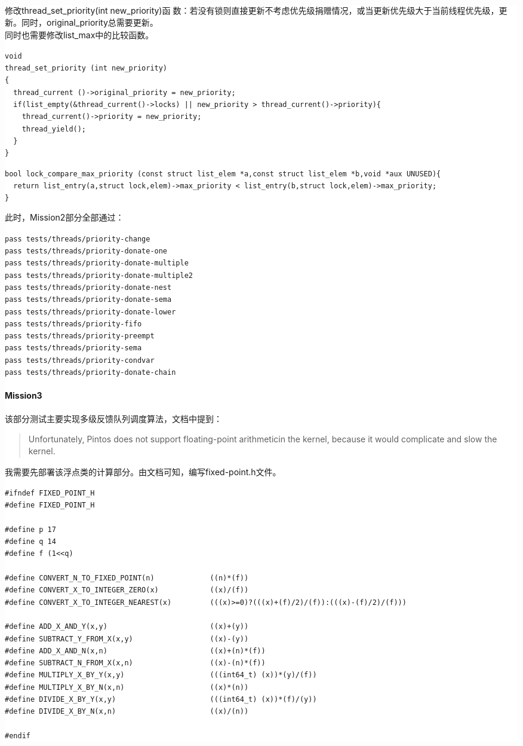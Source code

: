 修改thread_set_priority(int new_priority)函 数：若没有锁则直接更新不考虑优先级捐赠情况，或当更新优先级大于当前线程优先级，更新。同时，original_priority总需要更新。  
同时也需要修改list_max中的比较函数。
```
void
thread_set_priority (int new_priority)
{
  thread_current ()->original_priority = new_priority;
  if(list_empty(&thread_current()->locks) || new_priority > thread_current()->priority){
    thread_current()->priority = new_priority;
    thread_yield();
  }
}
```
```
bool lock_compare_max_priority (const struct list_elem *a,const struct list_elem *b,void *aux UNUSED){
  return list_entry(a,struct lock,elem)->max_priority < list_entry(b,struct lock,elem)->max_priority;
}
```
此时，Mission2部分全部通过：  
```
pass tests/threads/priority-change
pass tests/threads/priority-donate-one
pass tests/threads/priority-donate-multiple
pass tests/threads/priority-donate-multiple2
pass tests/threads/priority-donate-nest
pass tests/threads/priority-donate-sema
pass tests/threads/priority-donate-lower
pass tests/threads/priority-fifo
pass tests/threads/priority-preempt
pass tests/threads/priority-sema
pass tests/threads/priority-condvar
pass tests/threads/priority-donate-chain
```
#### Mission3
该部分测试主要实现多级反馈队列调度算法，文档中提到：  
> Unfortunately, Pintos does not support floating-point arithmeticin the kernel, because it would complicate and slow the kernel. 

我需要先部署该浮点类的计算部分。由文档可知，编写fixed-point.h文件。
```
#ifndef FIXED_POINT_H
#define FIXED_POINT_H

#define p 17
#define q 14
#define f (1<<q)

#define CONVERT_N_TO_FIXED_POINT(n)             ((n)*(f))
#define CONVERT_X_TO_INTEGER_ZERO(x)            ((x)/(f))
#define CONVERT_X_TO_INTEGER_NEAREST(x)         (((x)>=0)?(((x)+(f)/2)/(f)):(((x)-(f)/2)/(f)))

#define ADD_X_AND_Y(x,y)                        ((x)+(y))
#define SUBTRACT_Y_FROM_X(x,y)                  ((x)-(y))
#define ADD_X_AND_N(x,n)                        ((x)+(n)*(f))
#define SUBTRACT_N_FROM_X(x,n)                  ((x)-(n)*(f))
#define MULTIPLY_X_BY_Y(x,y)                    (((int64_t) (x))*(y)/(f))
#define MULTIPLY_X_BY_N(x,n)                    ((x)*(n))
#define DIVIDE_X_BY_Y(x,y)                      (((int64_t) (x))*(f)/(y))
#define DIVIDE_X_BY_N(x,n)                      ((x)/(n))

#endif
```
